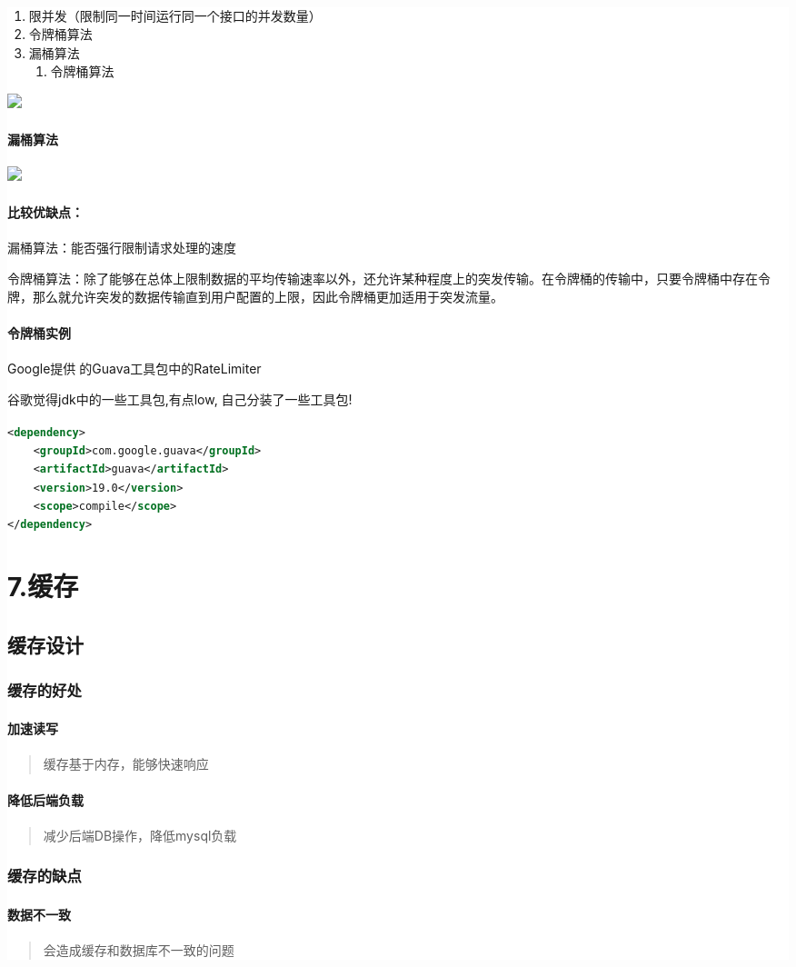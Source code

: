 1. 限并发（限制同一时间运行同一个接口的并发数量）
2. 令牌桶算法
3. 漏桶算法
   1. 令牌桶算法

![](../media/pictures/Dubbo.assets/ce449de128a024722b5f3b80007663f1.png)

#### 漏桶算法

![](../media/pictures/Dubbo.assets/a136691eef3165bab05bc891c51c0754.png)

#### 比较优缺点：

漏桶算法：能否强行限制请求处理的速度

令牌桶算法：除了能够在总体上限制数据的平均传输速率以外，还允许某种程度上的突发传输。在令牌桶的传输中，只要令牌桶中存在令牌，那么就允许突发的数据传输直到用户配置的上限，因此令牌桶更加适用于突发流量。

#### 令牌桶实例

Google提供 的Guava工具包中的RateLimiter

谷歌觉得jdk中的一些工具包,有点low, 自己分装了一些工具包!   

```xml
<dependency>
    <groupId>com.google.guava</groupId>
    <artifactId>guava</artifactId>
    <version>19.0</version>
    <scope>compile</scope>
</dependency>

```



# 7.缓存

## 缓存设计

### 缓存的好处

#### 加速读写

> 缓存基于内存，能够快速响应

#### 降低后端负载

> 减少后端DB操作，降低mysql负载

### 缓存的缺点

#### 数据不一致

> 会造成缓存和数据库不一致的问题
